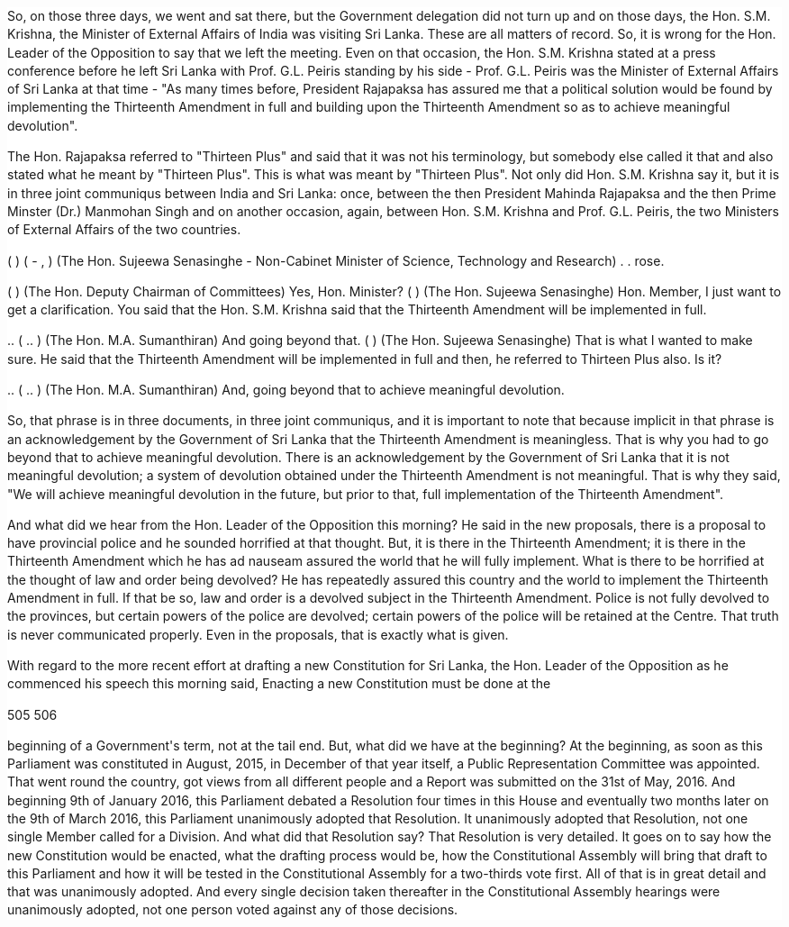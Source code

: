 So, on those three days, we went and sat there, but the Government delegation did not turn up and on those days, the Hon. S.M. Krishna, the Minister of External Affairs of India was visiting Sri Lanka. These are all matters of record. So, it is wrong for the Hon. Leader of the Opposition to say that we left the meeting. Even on that occasion, the Hon. S.M. Krishna stated at a press conference before he left Sri Lanka with Prof. G.L. Peiris standing by his side - Prof. G.L. Peiris was the Minister of External Affairs of Sri Lanka at that time - "As many times before, President Rajapaksa has assured me that a political solution would be found by implementing the Thirteenth Amendment in full and building upon the Thirteenth Amendment so as to achieve meaningful devolution".

The Hon. Rajapaksa referred to "Thirteen Plus" and said that it was not his terminology, but somebody else called it that and also stated what he meant by "Thirteen Plus". This is what was meant by "Thirteen Plus". Not only did Hon. S.M. Krishna say it, but it is in three joint communiqus between India and Sri Lanka: once, between the then President Mahinda Rajapaksa and the then Prime Minster (Dr.) Manmohan Singh and on another occasion, again, between Hon. S.M. Krishna and Prof. G.L. Peiris, the two Ministers of External Affairs of the two countries.

( ) ( - , ) (The Hon. Sujeewa Senasinghe - Non-Cabinet Minister of Science, Technology and Research) . . rose.

( ) (The Hon. Deputy Chairman of Committees) Yes, Hon. Minister? ( ) (The Hon. Sujeewa Senasinghe) Hon. Member, I just want to get a clarification. You said that the Hon. S.M. Krishna said that the Thirteenth Amendment will be implemented in full.

.. ( .. ) (The Hon. M.A. Sumanthiran) And going beyond that. ( ) (The Hon. Sujeewa Senasinghe) That is what I wanted to make sure. He said that the Thirteenth Amendment will be implemented in full and then, he referred to Thirteen Plus also. Is it?

.. ( .. ) (The Hon. M.A. Sumanthiran) And, going beyond that to achieve meaningful devolution.

So, that phrase is in three documents, in three joint communiqus, and it is important to note that because implicit in that phrase is an acknowledgement by the Government of Sri Lanka that the Thirteenth Amendment is meaningless. That is why you had to go beyond that to achieve meaningful devolution. There is an acknowledgement by the Government of Sri Lanka that it is not meaningful devolution; a system of devolution obtained under the Thirteenth Amendment is not meaningful. That is why they said, "We will achieve meaningful devolution in the future, but prior to that, full implementation of the Thirteenth Amendment".

And what did we hear from the Hon. Leader of the Opposition this morning? He said in the new proposals, there is a proposal to have provincial police and he sounded horrified at that thought. But, it is there in the Thirteenth Amendment; it is there in the Thirteenth Amendment which he has ad nauseam assured the world that he will fully implement. What is there to be horrified at the thought of law and order being devolved? He has repeatedly assured this country and the world to implement the Thirteenth Amendment in full. If that be so, law and order is a devolved subject in the Thirteenth Amendment. Police is not fully devolved to the provinces, but certain powers of the police are devolved; certain powers of the police will be retained at the Centre. That truth is never communicated properly. Even in the proposals, that is exactly what is given.

With regard to the more recent effort at drafting a new Constitution for Sri Lanka, the Hon. Leader of the Opposition as he commenced his speech this morning said, Enacting a new Constitution must be done at the

505 506

beginning of a Government's term, not at the tail end. But, what did we have at the beginning? At the beginning, as soon as this Parliament was constituted in August, 2015, in December of that year itself, a Public Representation Committee was appointed. That went round the country, got views from all different people and a Report was submitted on the 31st of May, 2016. And beginning 9th of January 2016, this Parliament debated a Resolution four times in this House and eventually two months later on the 9th of March 2016, this Parliament unanimously adopted that Resolution. It unanimously adopted that Resolution, not one single Member called for a Division. And what did that Resolution say? That Resolution is very detailed. It goes on to say how the new Constitution would be enacted, what the drafting process would be, how the Constitutional Assembly will bring that draft to this Parliament and how it will be tested in the Constitutional Assembly for a two-thirds vote first. All of that is in great detail and that was unanimously adopted. And every single decision taken thereafter in the Constitutional Assembly hearings were unanimously adopted, not one person voted against any of those decisions.
